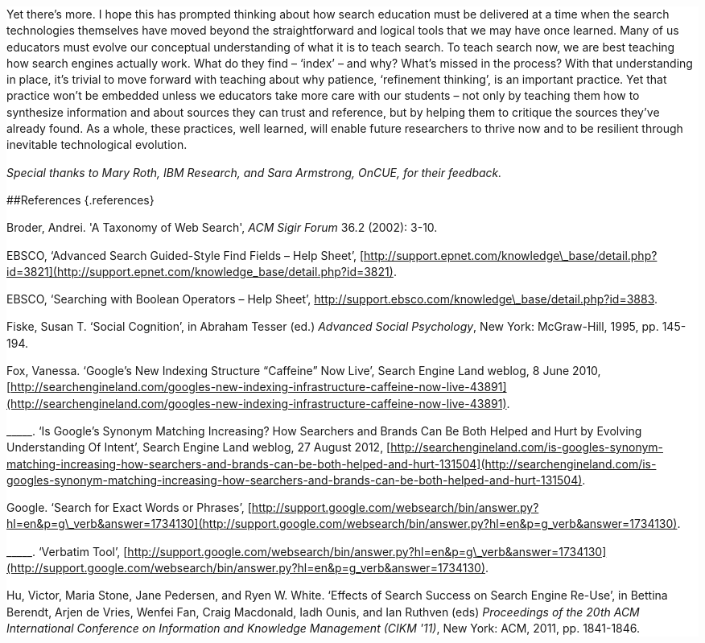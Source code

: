 Yet there’s more. I hope this has prompted thinking about how search
education must be delivered at a time when the search technologies
themselves have moved beyond the straightforward and logical tools that
we may have once learned. Many of us educators must evolve our
conceptual understanding of what it is to teach search. To teach search
now, we are best teaching how search engines actually work. What do they
find – ‘index’ – and why? What’s missed in the process? With that
understanding in place, it’s trivial to move forward with teaching about
why patience, ‘refinement thinking’, is an important practice. Yet that
practice won’t be embedded unless we educators take more care with our
students – not only by teaching them how to synthesize information and
about sources they can trust and reference, but by helping them to
critique the sources they’ve already found. As a whole, these practices,
well learned, will enable future researchers to thrive now and to be
resilient through inevitable technological evolution.

*Special thanks to Mary Roth, IBM Research, and Sara Armstrong, OnCUE,
for their feedback.*

##References {.references}

Broder, Andrei. 'A Taxonomy of Web Search', *ACM Sigir Forum* 36.2 (2002):
3-10.

EBSCO, ‘Advanced Search Guided-Style Find Fields – Help Sheet’,
[http://support.epnet.com/knowledge\_base/detail.php?id=3821](http://support.epnet.com/knowledge_base/detail.php?id=3821).

EBSCO, ‘Searching with Boolean Operators – Help Sheet’,
http://support.ebsco.com/knowledge\_base/detail.php?id=3883.

Fiske, Susan T. ‘Social Cognition’, in Abraham Tesser (ed.) *Advanced
Social Psychology*, New York: McGraw-Hill, 1995, pp. 145-194.

Fox, Vanessa. ‘Google’s New Indexing Structure “Caffeine” Now Live’,
Search Engine Land weblog, 8 June 2010,
[http://searchengineland.com/googles-new-indexing-infrastructure-caffeine-now-live-43891](http://searchengineland.com/googles-new-indexing-infrastructure-caffeine-now-live-43891).

\_\_\_\_\_. ‘Is Google’s Synonym Matching Increasing? How Searchers and
Brands Can Be Both Helped and Hurt by Evolving Understanding Of Intent’,
Search Engine Land weblog, 27 August 2012,
[http://searchengineland.com/is-googles-synonym-matching-increasing-how-searchers-and-brands-can-be-both-helped-and-hurt-131504](http://searchengineland.com/is-googles-synonym-matching-increasing-how-searchers-and-brands-can-be-both-helped-and-hurt-131504).

Google. ‘Search for Exact Words or Phrases’,
[http://support.google.com/websearch/bin/answer.py?hl=en&p=g\_verb&answer=1734130](http://support.google.com/websearch/bin/answer.py?hl=en&p=g_verb&answer=1734130).

\_\_\_\_\_. ‘Verbatim Tool’,
[http://support.google.com/websearch/bin/answer.py?hl=en&p=g\_verb&answer=1734130](http://support.google.com/websearch/bin/answer.py?hl=en&p=g_verb&answer=1734130).

Hu, Victor, Maria Stone, Jane Pedersen, and Ryen W. White. ‘Effects of
Search Success on Search Engine Re-Use’, in Bettina Berendt, Arjen de
Vries, Wenfei Fan, Craig Macdonald, Iadh Ounis, and Ian Ruthven (eds)
*Proceedings of the 20th ACM International Conference on Information and
Knowledge Management (CIKM '11)*, New York: ACM, 2011, pp. 1841-1846.
